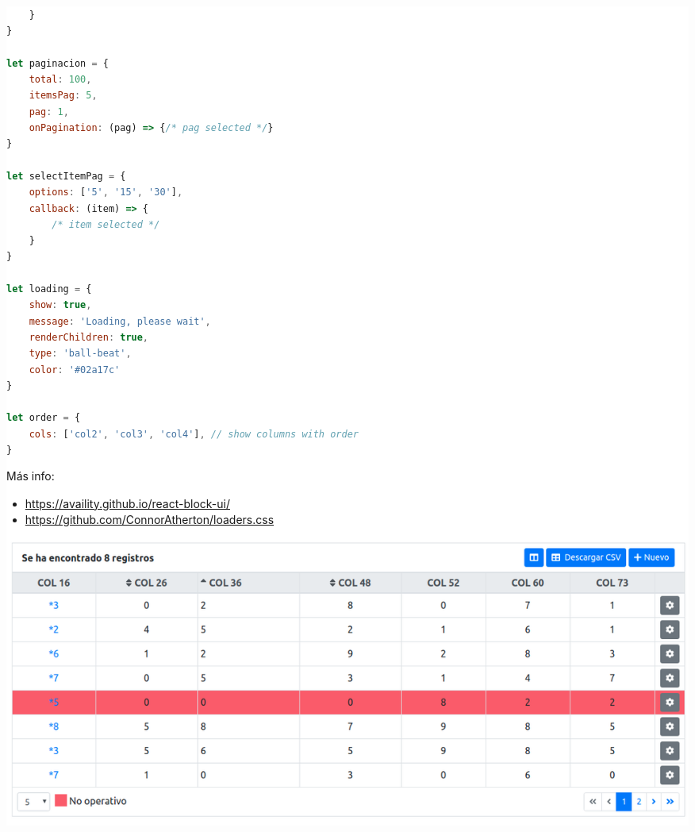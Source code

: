```javascript
    }
}

let paginacion = {
    total: 100,
    itemsPag: 5,
    pag: 1,
    onPagination: (pag) => {/* pag selected */}
}

let selectItemPag = {
    options: ['5', '15', '30'],
    callback: (item) => {
        /* item selected */        
    }
}

let loading = {
    show: true,
    message: 'Loading, please wait',
    renderChildren: true,
    type: 'ball-beat',
    color: '#02a17c'
}

let order = {
    cols: ['col2', 'col3', 'col4'], // show columns with order
}

```
Más info:
- https://availity.github.io/react-block-ui/
- https://github.com/ConnorAtherton/loaders.css


![alt text](https://github.com/hotusa/react-examples/blob/master/src/images/table.png?raw=true)
